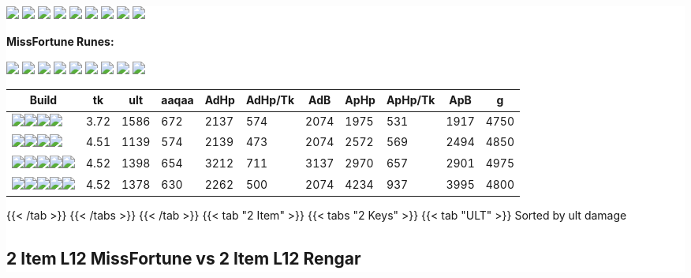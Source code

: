 ![](/Styles/Inspiration/FirstStrike/FirstStrike.png)
![](/Styles/Inspiration/MagicalFootwear/MagicalFootwear.png)
![](/Styles/Inspiration/FuturesMarket/FuturesMarket.png)
![](/Styles/Inspiration/CosmicInsight/CosmicInsight.png)
![](/Styles/Domination/SuddenImpact/SuddenImpact.png)
![](/Styles/Domination/TreasureHunter/TreasureHunter.png)
![](/StatMods/StatModsAdaptiveForceIcon.png)
![](/StatMods/StatModsAdaptiveForceIcon.png)
![](/StatMods/StatModsArmorIcon.png)



**MissFortune Runes:**


![](/Styles/Sorcery/ArcaneComet/ArcaneComet.png)
![](/Styles/Sorcery/ManaflowBand/ManaflowBand.png)
![](/Styles/Sorcery/AbsoluteFocus/AbsoluteFocus.png)
![](/Styles/Sorcery/GatheringStorm/GatheringStorm.png)
![](/Styles/Domination/EyeballCollection/EyeballCollection.png)
![](/Styles/Domination/TreasureHunter/TreasureHunter.png)
![](/StatMods/StatModsAdaptiveForceIcon.png)
![](/StatMods/StatModsAdaptiveForceIcon.png)
![](/StatMods/StatModsArmorIcon.png)





 Build |tk|ult|aaqaa|AdHp|AdHp/Tk|AdB|ApHp|ApHp/Tk|ApB|g
-|-|-|-|-|-|-|-|-|-|-
![](/item/6691.png)![](/item/1001.png)![](/item/1053.png)![](/item/1055.png)|3.72|1586|672|2137|574|2074|1975|531|1917|4750
![](/item/3091.png)![](/item/1001.png)![](/item/1053.png)![](/item/1055.png)|4.51|1139|574|2139|473|2074|2572|569|2494|4850
![](/item/6673.png)![](/item/1001.png)![](/item/1055.png)![](/item/1037.png)![](/item/1036.png)|4.52|1398|654|3212|711|3137|2970|657|2901|4975
![](/item/3156.png)![](/item/1001.png)![](/item/1053.png)![](/item/1055.png)![](/item/1036.png)|4.52|1378|630|2262|500|2074|4234|937|3995|4800
{{< /tab >}}
{{< /tabs >}}
{{< /tab >}}
{{< tab "2 Item" >}}
{{< tabs "2 Keys" >}}
{{< tab "ULT" >}}
Sorted by ult damage
## 2 Item L12 MissFortune vs 2 Item L12 Rengar
